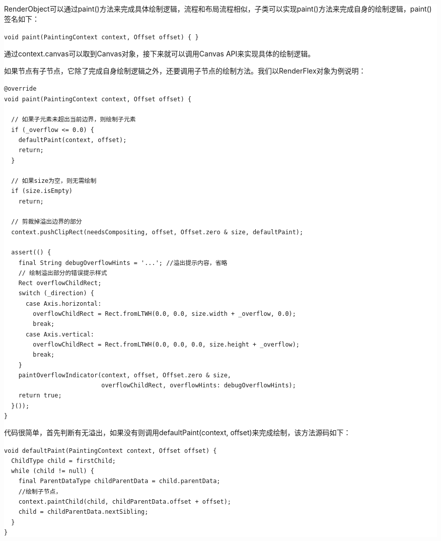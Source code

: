 RenderObject可以通过paint()方法来完成具体绘制逻辑，流程和布局流程相似，子类可以实现paint()方法来完成自身的绘制逻辑，paint()签名如下：
```$xslt
void paint(PaintingContext context, Offset offset) { }
```

通过context.canvas可以取到Canvas对象，接下来就可以调用Canvas API来实现具体的绘制逻辑。

如果节点有子节点，它除了完成自身绘制逻辑之外，还要调用子节点的绘制方法。我们以RenderFlex对象为例说明：

```$xslt
@override
void paint(PaintingContext context, Offset offset) {

  // 如果子元素未超出当前边界，则绘制子元素  
  if (_overflow <= 0.0) {
    defaultPaint(context, offset);
    return;
  }

  // 如果size为空，则无需绘制
  if (size.isEmpty)
    return;

  // 剪裁掉溢出边界的部分
  context.pushClipRect(needsCompositing, offset, Offset.zero & size, defaultPaint);

  assert(() {
    final String debugOverflowHints = '...'; //溢出提示内容，省略
    // 绘制溢出部分的错误提示样式
    Rect overflowChildRect;
    switch (_direction) {
      case Axis.horizontal:
        overflowChildRect = Rect.fromLTWH(0.0, 0.0, size.width + _overflow, 0.0);
        break;
      case Axis.vertical:
        overflowChildRect = Rect.fromLTWH(0.0, 0.0, 0.0, size.height + _overflow);
        break;
    }  
    paintOverflowIndicator(context, offset, Offset.zero & size,
                           overflowChildRect, overflowHints: debugOverflowHints);
    return true;
  }());
}
```

代码很简单，首先判断有无溢出，如果没有则调用defaultPaint(context, offset)来完成绘制，该方法源码如下：

```
void defaultPaint(PaintingContext context, Offset offset) {
  ChildType child = firstChild;
  while (child != null) {
    final ParentDataType childParentData = child.parentData;
    //绘制子节点， 
    context.paintChild(child, childParentData.offset + offset);
    child = childParentData.nextSibling;
  }
}
```
